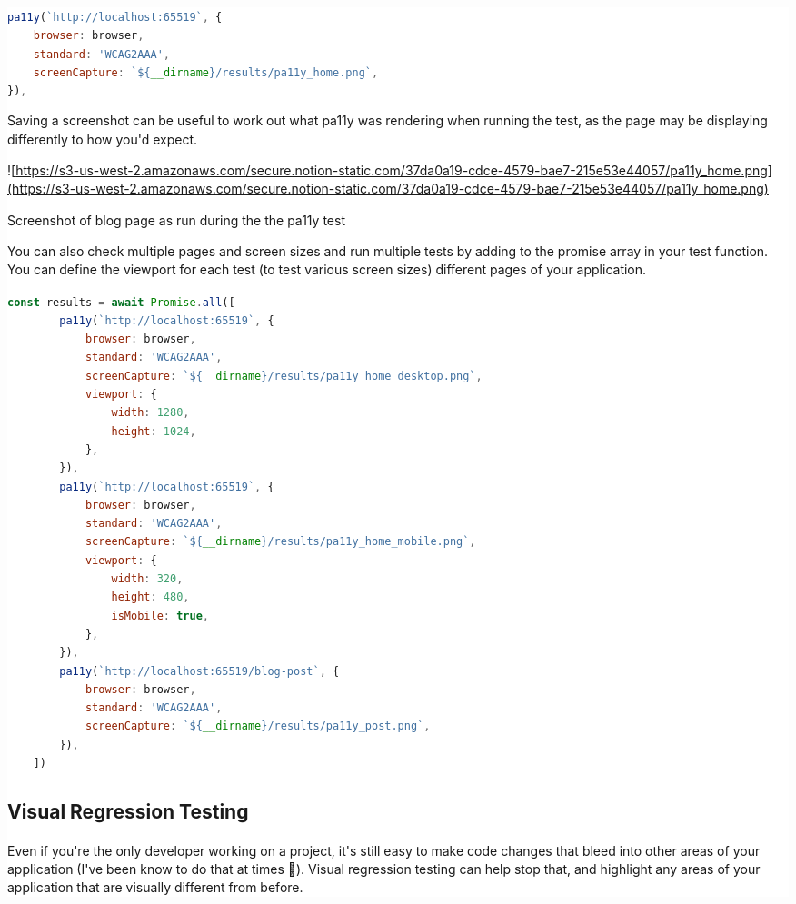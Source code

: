 ```javascript
pa11y(`http://localhost:65519`, {
	browser: browser,
	standard: 'WCAG2AAA',
	screenCapture: `${__dirname}/results/pa11y_home.png`,
}),
```

Saving a screenshot can be useful to work out what pa11y was rendering when running the test, as the page may be displaying differently to how you'd expect.

![https://s3-us-west-2.amazonaws.com/secure.notion-static.com/37da0a19-cdce-4579-bae7-215e53e44057/pa11y_home.png](https://s3-us-west-2.amazonaws.com/secure.notion-static.com/37da0a19-cdce-4579-bae7-215e53e44057/pa11y_home.png)

Screenshot of blog page as run during the the pa11y test

You can also check multiple pages and screen sizes and run multiple tests by adding to the promise array in your test function. You can define the viewport for each test (to test various screen sizes) different pages of your application.

```javascript
const results = await Promise.all([
		pa11y(`http://localhost:65519`, {
			browser: browser,
			standard: 'WCAG2AAA',
			screenCapture: `${__dirname}/results/pa11y_home_desktop.png`,
			viewport: {
				width: 1280,
				height: 1024,
			},
		}),
		pa11y(`http://localhost:65519`, {
			browser: browser,
			standard: 'WCAG2AAA',
			screenCapture: `${__dirname}/results/pa11y_home_mobile.png`,
			viewport: {
				width: 320,
				height: 480,
				isMobile: true,
			},
		}),
		pa11y(`http://localhost:65519/blog-post`, {
			browser: browser,
			standard: 'WCAG2AAA',
			screenCapture: `${__dirname}/results/pa11y_post.png`,
		}),
	])
```

## Visual Regression Testing

Even if you're the only developer working on a project, it's still easy to make code changes that bleed into other areas of your application (I've been know to do that at times 😬). Visual regression testing can help stop that, and highlight any areas of your application that are visually different from before.
